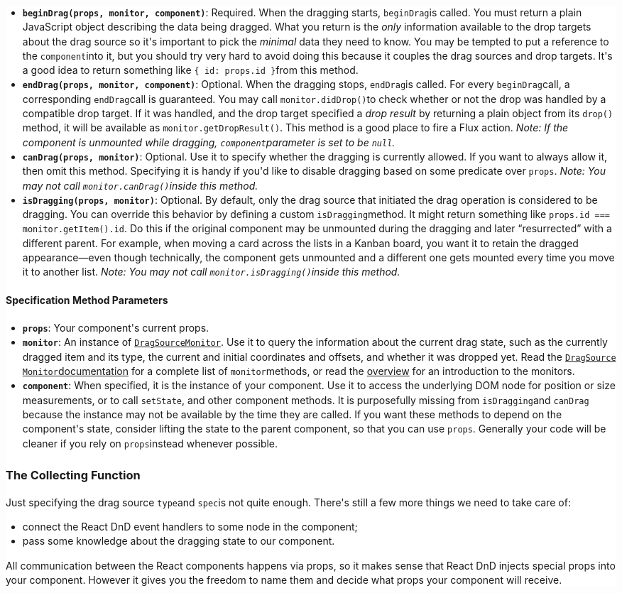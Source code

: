 - **`beginDrag(props, monitor, component)`**: Required. When the dragging starts, `beginDrag`is called. You must return a plain JavaScript object describing the data being dragged. What you return is the *only* information available to the drop targets about the drag source so it's important to pick the *minimal* data they need to know. You may be tempted to put a reference to the `component`into it, but you should try very hard to avoid doing this because it couples the drag sources and drop targets. It's a good idea to return something like `{ id: props.id }`from this method.
- **`endDrag(props, monitor, component)`**: Optional. When the dragging stops, `endDrag`is called. For every `beginDrag`call, a corresponding `endDrag`call is guaranteed. You may call `monitor.didDrop()`to check whether or not the drop was handled by a compatible drop target. If it was handled, and the drop target specified a *drop result* by returning a plain object from its `drop()`method, it will be available as `monitor.getDropResult()`. This method is a good place to fire a Flux action. *Note: If the component is unmounted while dragging, `component`parameter is set to be `null`.*
- **`canDrag(props, monitor)`**: Optional. Use it to specify whether the dragging is currently allowed. If you want to always allow it, then omit this method. Specifying it is handy if you'd like to disable dragging based on some predicate over `props`. *Note: You may not call `monitor.canDrag()`inside this method.*
- **`isDragging(props, monitor)`**: Optional. By default, only the drag source that initiated the drag operation is considered to be dragging. You can override this behavior by defining a custom `isDragging`method. It might return something like `props.id === monitor.getItem().id`. Do this if the original component may be unmounted during the dragging and later “resurrected” with a different parent. For example, when moving a card across the lists in a Kanban board, you want it to retain the dragged appearance—even though technically, the component gets unmounted and a different one gets mounted every time you move it to another list. *Note: You may not call `monitor.isDragging()`inside this method.*

#### Specification Method Parameters

- **`props`**: Your component's current props.
- **`monitor`**: An instance of [`DragSourceMonitor`](https://react-dnd.github.io/react-dnd/docs/api/drag-source-monitor). Use it to query the information about the current drag state, such as the currently dragged item and its type, the current and initial coordinates and offsets, and whether it was dropped yet. Read the [`DragSourceMonitor`documentation](https://react-dnd.github.io/react-dnd/docs/api/drag-source-monitor) for a complete list of `monitor`methods, or read the [overview](https://react-dnd.github.io/react-dnd/docs/overview) for an introduction to the monitors.
- **`component`**: When specified, it is the instance of your component. Use it to access the underlying DOM node for position or size measurements, or to call `setState`, and other component methods. It is purposefully missing from `isDragging`and `canDrag`because the instance may not be available by the time they are called. If you want these methods to depend on the component's state, consider lifting the state to the parent component, so that you can use `props`. Generally your code will be cleaner if you rely on `props`instead whenever possible.

### The Collecting Function

Just specifying the drag source `type`and `spec`is not quite enough.
There's still a few more things we need to take care of:

- connect the React DnD event handlers to some node in the component;
- pass some knowledge about the dragging state to our component.

All communication between the React components happens via props, so it makes sense that React DnD injects special props into your component. However it gives you the freedom to name them and decide what props your component will receive.
